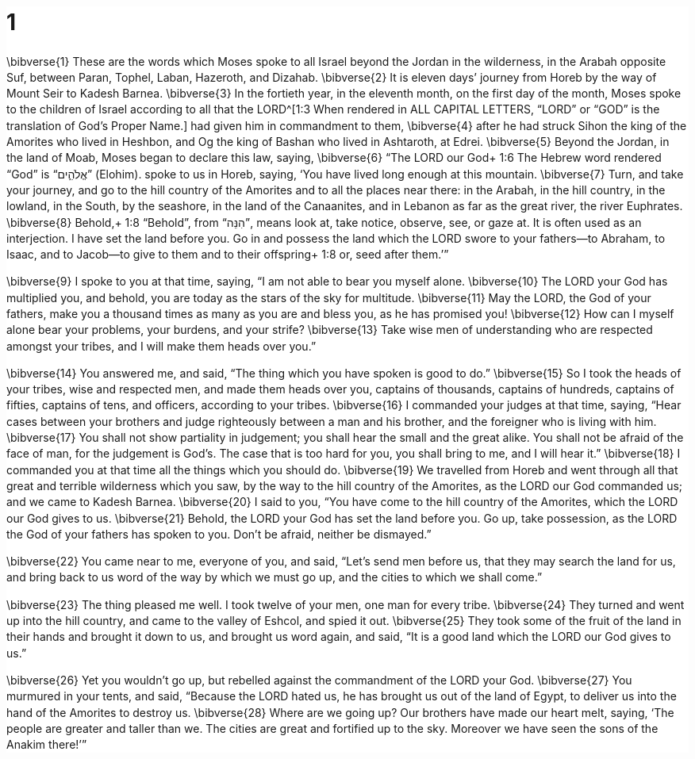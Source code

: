 # 1 
\bibverse{1} These are the words which Moses spoke to all Israel beyond the Jordan in the wilderness, in the Arabah opposite Suf, between Paran, Tophel, Laban, Hazeroth, and Dizahab. \bibverse{2} It is eleven days’ journey from Horeb by the way of Mount Seir to Kadesh Barnea. \bibverse{3} In the fortieth year, in the eleventh month, on the first day of the month, Moses spoke to the children of Israel according to all that the LORD^[1:3 When rendered in ALL CAPITAL LETTERS, “LORD” or “GOD” is the translation of God’s Proper Name.] had given him in commandment to them, \bibverse{4} after he had struck Sihon the king of the Amorites who lived in Heshbon, and Og the king of Bashan who lived in Ashtaroth, at Edrei. \bibverse{5} Beyond the Jordan, in the land of Moab, Moses began to declare this law, saying, \bibverse{6} “The LORD our God+ 1:6 The Hebrew word rendered “God” is “אֱלֹהִ֑ים” (Elohim). spoke to us in Horeb, saying, ‘You have lived long enough at this mountain. \bibverse{7} Turn, and take your journey, and go to the hill country of the Amorites and to all the places near there: in the Arabah, in the hill country, in the lowland, in the South, by the seashore, in the land of the Canaanites, and in Lebanon as far as the great river, the river Euphrates. \bibverse{8} Behold,+ 1:8 “Behold”, from “הִנֵּה”, means look at, take notice, observe, see, or gaze at. It is often used as an interjection. I have set the land before you. Go in and possess the land which the LORD swore to your fathers—to Abraham, to Isaac, and to Jacob—to give to them and to their offspring+ 1:8 or, seed after them.’” 


\bibverse{9} I spoke to you at that time, saying, “I am not able to bear you myself alone. \bibverse{10} The LORD your God has multiplied you, and behold, you are today as the stars of the sky for multitude. \bibverse{11} May the LORD, the God of your fathers, make you a thousand times as many as you are and bless you, as he has promised you! \bibverse{12} How can I myself alone bear your problems, your burdens, and your strife? \bibverse{13} Take wise men of understanding who are respected amongst your tribes, and I will make them heads over you.” 

\bibverse{14} You answered me, and said, “The thing which you have spoken is good to do.” \bibverse{15} So I took the heads of your tribes, wise and respected men, and made them heads over you, captains of thousands, captains of hundreds, captains of fifties, captains of tens, and officers, according to your tribes. \bibverse{16} I commanded your judges at that time, saying, “Hear cases between your brothers and judge righteously between a man and his brother, and the foreigner who is living with him. \bibverse{17} You shall not show partiality in judgement; you shall hear the small and the great alike. You shall not be afraid of the face of man, for the judgement is God’s. The case that is too hard for you, you shall bring to me, and I will hear it.” \bibverse{18} I commanded you at that time all the things which you should do. \bibverse{19} We travelled from Horeb and went through all that great and terrible wilderness which you saw, by the way to the hill country of the Amorites, as the LORD our God commanded us; and we came to Kadesh Barnea. \bibverse{20} I said to you, “You have come to the hill country of the Amorites, which the LORD our God gives to us. \bibverse{21} Behold, the LORD your God has set the land before you. Go up, take possession, as the LORD the God of your fathers has spoken to you. Don’t be afraid, neither be dismayed.” 

\bibverse{22} You came near to me, everyone of you, and said, “Let’s send men before us, that they may search the land for us, and bring back to us word of the way by which we must go up, and the cities to which we shall come.” 

\bibverse{23} The thing pleased me well. I took twelve of your men, one man for every tribe. \bibverse{24} They turned and went up into the hill country, and came to the valley of Eshcol, and spied it out. \bibverse{25} They took some of the fruit of the land in their hands and brought it down to us, and brought us word again, and said, “It is a good land which the LORD our God gives to us.” 

\bibverse{26} Yet you wouldn’t go up, but rebelled against the commandment of the LORD your God. \bibverse{27} You murmured in your tents, and said, “Because the LORD hated us, he has brought us out of the land of Egypt, to deliver us into the hand of the Amorites to destroy us. \bibverse{28} Where are we going up? Our brothers have made our heart melt, saying, ‘The people are greater and taller than we. The cities are great and fortified up to the sky. Moreover we have seen the sons of the Anakim there!’” 

